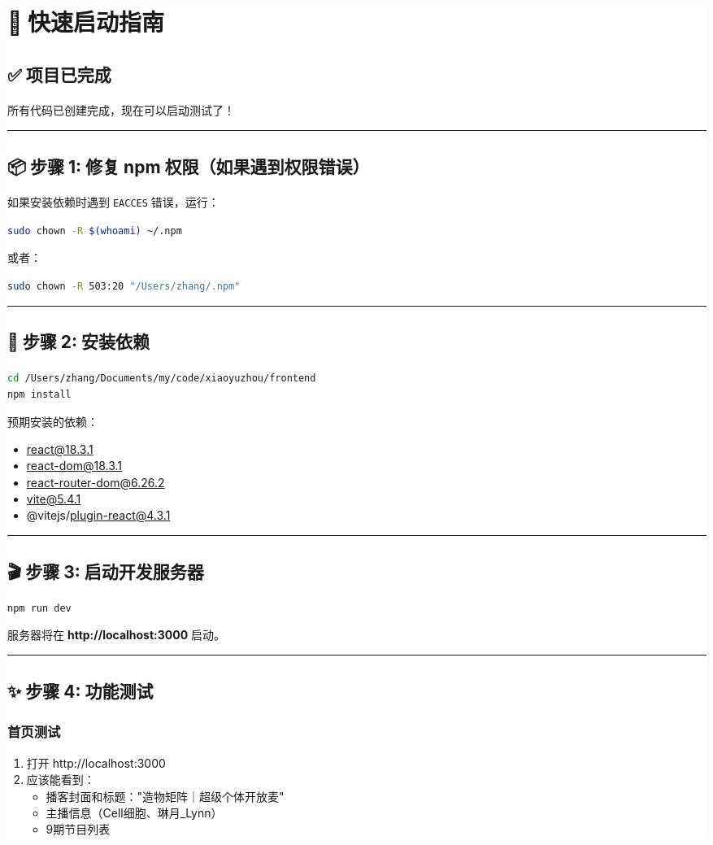 # 🚀 快速启动指南

## ✅ 项目已完成

所有代码已创建完成，现在可以启动测试了！

---

## 📦 步骤 1: 修复 npm 权限（如果遇到权限错误）

如果安装依赖时遇到 `EACCES` 错误，运行：

```bash
sudo chown -R $(whoami) ~/.npm
```

或者：

```bash
sudo chown -R 503:20 "/Users/zhang/.npm"
```

---

## 🔧 步骤 2: 安装依赖

```bash
cd /Users/zhang/Documents/my/code/xiaoyuzhou/frontend
npm install
```

预期安装的依赖：
- react@18.3.1
- react-dom@18.3.1
- react-router-dom@6.26.2
- vite@5.4.1
- @vitejs/plugin-react@4.3.1

---

## 🎬 步骤 3: 启动开发服务器

```bash
npm run dev
```

服务器将在 **http://localhost:3000** 启动。

---

## ✨ 步骤 4: 功能测试

### 首页测试
1. 打开 http://localhost:3000
2. 应该能看到：
   - 播客封面和标题："造物矩阵｜超级个体开放麦"
   - 主播信息（Cell细胞、琳月_Lynn）
   - 9期节目列表
